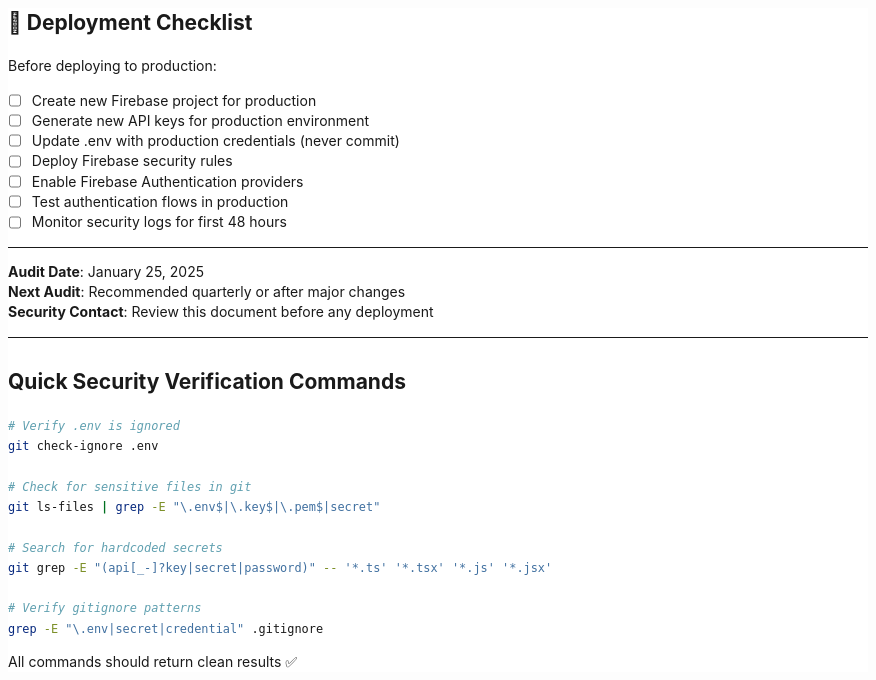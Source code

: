 ## 🚀 Deployment Checklist

Before deploying to production:

- [ ] Create new Firebase project for production
- [ ] Generate new API keys for production environment
- [ ] Update .env with production credentials (never commit)
- [ ] Deploy Firebase security rules
- [ ] Enable Firebase Authentication providers
- [ ] Test authentication flows in production
- [ ] Monitor security logs for first 48 hours

---

**Audit Date**: January 25, 2025  
**Next Audit**: Recommended quarterly or after major changes  
**Security Contact**: Review this document before any deployment

---

## Quick Security Verification Commands

```bash
# Verify .env is ignored
git check-ignore .env

# Check for sensitive files in git
git ls-files | grep -E "\.env$|\.key$|\.pem$|secret"

# Search for hardcoded secrets  
git grep -E "(api[_-]?key|secret|password)" -- '*.ts' '*.tsx' '*.js' '*.jsx'

# Verify gitignore patterns
grep -E "\.env|secret|credential" .gitignore
```

All commands should return clean results ✅